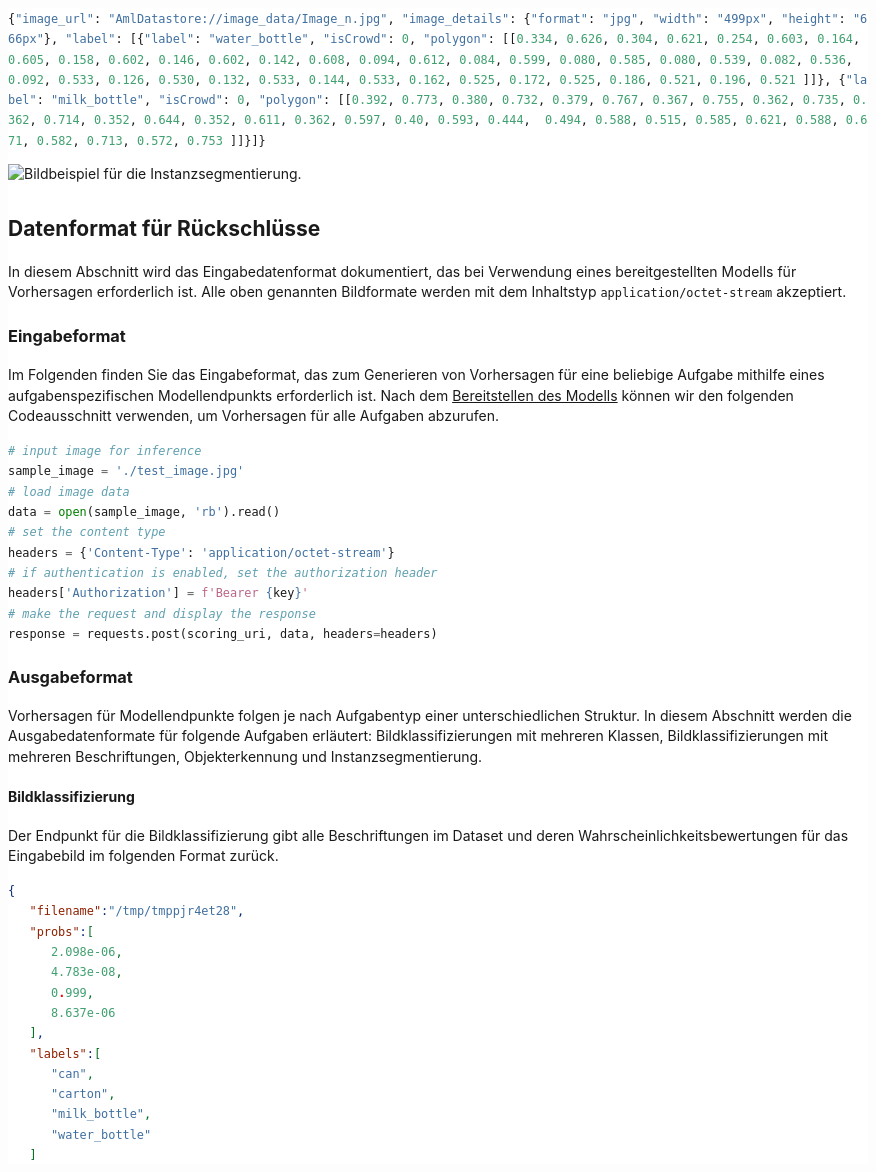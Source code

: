 ```python
{"image_url": "AmlDatastore://image_data/Image_n.jpg", "image_details": {"format": "jpg", "width": "499px", "height": "666px"}, "label": [{"label": "water_bottle", "isCrowd": 0, "polygon": [[0.334, 0.626, 0.304, 0.621, 0.254, 0.603, 0.164, 0.605, 0.158, 0.602, 0.146, 0.602, 0.142, 0.608, 0.094, 0.612, 0.084, 0.599, 0.080, 0.585, 0.080, 0.539, 0.082, 0.536, 0.092, 0.533, 0.126, 0.530, 0.132, 0.533, 0.144, 0.533, 0.162, 0.525, 0.172, 0.525, 0.186, 0.521, 0.196, 0.521 ]]}, {"label": "milk_bottle", "isCrowd": 0, "polygon": [[0.392, 0.773, 0.380, 0.732, 0.379, 0.767, 0.367, 0.755, 0.362, 0.735, 0.362, 0.714, 0.352, 0.644, 0.352, 0.611, 0.362, 0.597, 0.40, 0.593, 0.444,  0.494, 0.588, 0.515, 0.585, 0.621, 0.588, 0.671, 0.582, 0.713, 0.572, 0.753 ]]}]}
```

![Bildbeispiel für die Instanzsegmentierung.](media/reference-automl-images-schema/instance-segmentation-predictions.jpg)

## <a name="data-format-for-inference"></a>Datenformat für Rückschlüsse

In diesem Abschnitt wird das Eingabedatenformat dokumentiert, das bei Verwendung eines bereitgestellten Modells für Vorhersagen erforderlich ist. Alle oben genannten Bildformate werden mit dem Inhaltstyp `application/octet-stream` akzeptiert.

### <a name="input-format"></a>Eingabeformat

Im Folgenden finden Sie das Eingabeformat, das zum Generieren von Vorhersagen für eine beliebige Aufgabe mithilfe eines aufgabenspezifischen Modellendpunkts erforderlich ist. Nach dem [Bereitstellen des Modells](how-to-auto-train-image-models.md#register-and-deploy-model) können wir den folgenden Codeausschnitt verwenden, um Vorhersagen für alle Aufgaben abzurufen.

```python
# input image for inference
sample_image = './test_image.jpg'
# load image data
data = open(sample_image, 'rb').read()
# set the content type
headers = {'Content-Type': 'application/octet-stream'}
# if authentication is enabled, set the authorization header
headers['Authorization'] = f'Bearer {key}'
# make the request and display the response
response = requests.post(scoring_uri, data, headers=headers)
```
### <a name="output-format"></a>Ausgabeformat

Vorhersagen für Modellendpunkte folgen je nach Aufgabentyp einer unterschiedlichen Struktur. In diesem Abschnitt werden die Ausgabedatenformate für folgende Aufgaben erläutert: Bildklassifizierungen mit mehreren Klassen, Bildklassifizierungen mit mehreren Beschriftungen, Objekterkennung und Instanzsegmentierung.  

#### <a name="image-classification"></a>Bildklassifizierung

Der Endpunkt für die Bildklassifizierung gibt alle Beschriftungen im Dataset und deren Wahrscheinlichkeitsbewertungen für das Eingabebild im folgenden Format zurück.

```json
{
   "filename":"/tmp/tmppjr4et28",
   "probs":[
      2.098e-06,
      4.783e-08,
      0.999,
      8.637e-06
   ],
   "labels":[
      "can",
      "carton",
      "milk_bottle",
      "water_bottle"
   ]
```